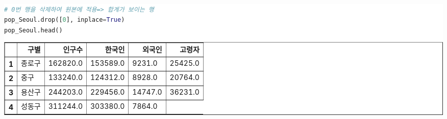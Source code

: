 


```python
# 0번 행을 삭제하여 원본에 적용=> 합계가 보이는 행
pop_Seoul.drop([0], inplace=True)
pop_Seoul.head()
```




<div>
<style scoped>
    .dataframe tbody tr th:only-of-type {
        vertical-align: middle;
    }

    .dataframe tbody tr th {
        vertical-align: top;
    }

    .dataframe thead th {
        text-align: right;
    }
</style>
<table border="1" class="dataframe">
  <thead>
    <tr style="text-align: right;">
      <th></th>
      <th>구별</th>
      <th>인구수</th>
      <th>한국인</th>
      <th>외국인</th>
      <th>고령자</th>
    </tr>
  </thead>
  <tbody>
    <tr>
      <th>1</th>
      <td>종로구</td>
      <td>162820.0</td>
      <td>153589.0</td>
      <td>9231.0</td>
      <td>25425.0</td>
    </tr>
    <tr>
      <th>2</th>
      <td>중구</td>
      <td>133240.0</td>
      <td>124312.0</td>
      <td>8928.0</td>
      <td>20764.0</td>
    </tr>
    <tr>
      <th>3</th>
      <td>용산구</td>
      <td>244203.0</td>
      <td>229456.0</td>
      <td>14747.0</td>
      <td>36231.0</td>
    </tr>
    <tr>
      <th>4</th>
      <td>성동구</td>
      <td>311244.0</td>
      <td>303380.0</td>
      <td>7864.0</td>